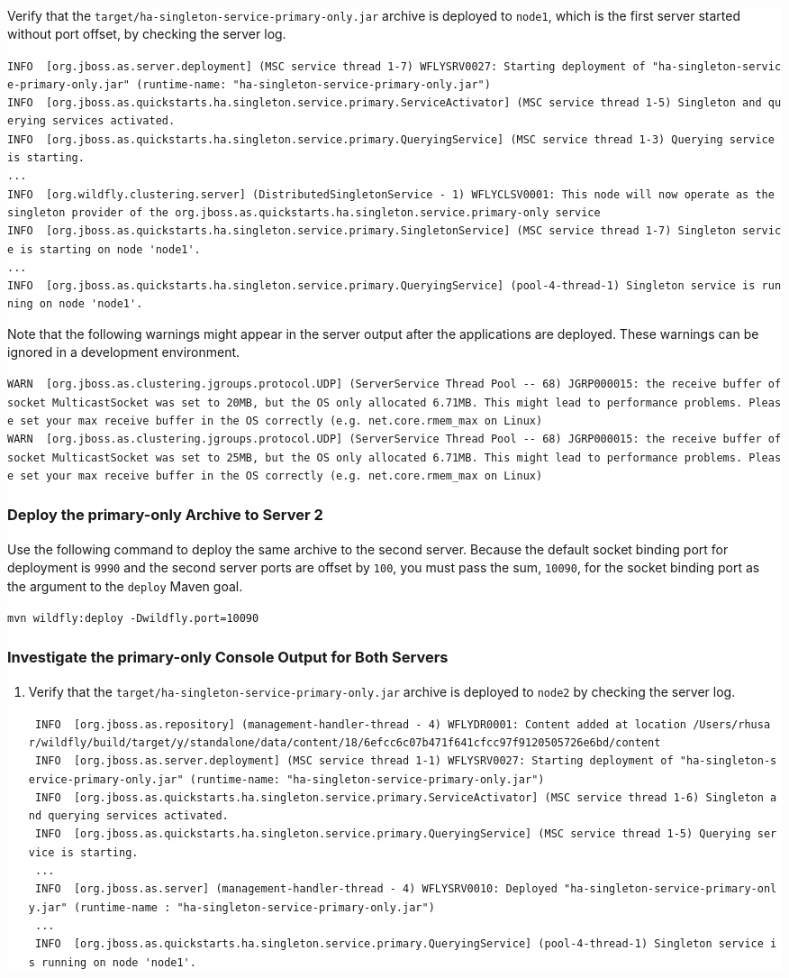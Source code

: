 Verify that the `target/ha-singleton-service-primary-only.jar` archive is deployed to `node1`, which is the first server started without port offset, by checking the server log.

    INFO  [org.jboss.as.server.deployment] (MSC service thread 1-7) WFLYSRV0027: Starting deployment of "ha-singleton-service-primary-only.jar" (runtime-name: "ha-singleton-service-primary-only.jar")
    INFO  [org.jboss.as.quickstarts.ha.singleton.service.primary.ServiceActivator] (MSC service thread 1-5) Singleton and querying services activated.
    INFO  [org.jboss.as.quickstarts.ha.singleton.service.primary.QueryingService] (MSC service thread 1-3) Querying service is starting.
    ...
    INFO  [org.wildfly.clustering.server] (DistributedSingletonService - 1) WFLYCLSV0001: This node will now operate as the singleton provider of the org.jboss.as.quickstarts.ha.singleton.service.primary-only service
    INFO  [org.jboss.as.quickstarts.ha.singleton.service.primary.SingletonService] (MSC service thread 1-7) Singleton service is starting on node 'node1'.
    ...
    INFO  [org.jboss.as.quickstarts.ha.singleton.service.primary.QueryingService] (pool-4-thread-1) Singleton service is running on node 'node1'.

Note that the following warnings might appear in the server output after the applications are deployed. These warnings can be ignored in a development environment.

    WARN  [org.jboss.as.clustering.jgroups.protocol.UDP] (ServerService Thread Pool -- 68) JGRP000015: the receive buffer of socket MulticastSocket was set to 20MB, but the OS only allocated 6.71MB. This might lead to performance problems. Please set your max receive buffer in the OS correctly (e.g. net.core.rmem_max on Linux)
    WARN  [org.jboss.as.clustering.jgroups.protocol.UDP] (ServerService Thread Pool -- 68) JGRP000015: the receive buffer of socket MulticastSocket was set to 25MB, but the OS only allocated 6.71MB. This might lead to performance problems. Please set your max receive buffer in the OS correctly (e.g. net.core.rmem_max on Linux)

### Deploy the primary-only Archive to Server 2

Use the following command to deploy the same archive to the second server. Because the default socket binding port for deployment is `9990` and the second server ports are offset by `100`, you must pass the sum, `10090`, for the socket binding port as the argument to the `deploy` Maven goal.

    mvn wildfly:deploy -Dwildfly.port=10090

### Investigate the primary-only Console Output for Both Servers

1. Verify that the `target/ha-singleton-service-primary-only.jar` archive is deployed to `node2` by checking the server log.

        INFO  [org.jboss.as.repository] (management-handler-thread - 4) WFLYDR0001: Content added at location /Users/rhusar/wildfly/build/target/y/standalone/data/content/18/6efcc6c07b471f641cfcc97f9120505726e6bd/content
        INFO  [org.jboss.as.server.deployment] (MSC service thread 1-1) WFLYSRV0027: Starting deployment of "ha-singleton-service-primary-only.jar" (runtime-name: "ha-singleton-service-primary-only.jar")
        INFO  [org.jboss.as.quickstarts.ha.singleton.service.primary.ServiceActivator] (MSC service thread 1-6) Singleton and querying services activated.
        INFO  [org.jboss.as.quickstarts.ha.singleton.service.primary.QueryingService] (MSC service thread 1-5) Querying service is starting.
        ...
        INFO  [org.jboss.as.server] (management-handler-thread - 4) WFLYSRV0010: Deployed "ha-singleton-service-primary-only.jar" (runtime-name : "ha-singleton-service-primary-only.jar")
        ...
        INFO  [org.jboss.as.quickstarts.ha.singleton.service.primary.QueryingService] (pool-4-thread-1) Singleton service is running on node 'node1'.
